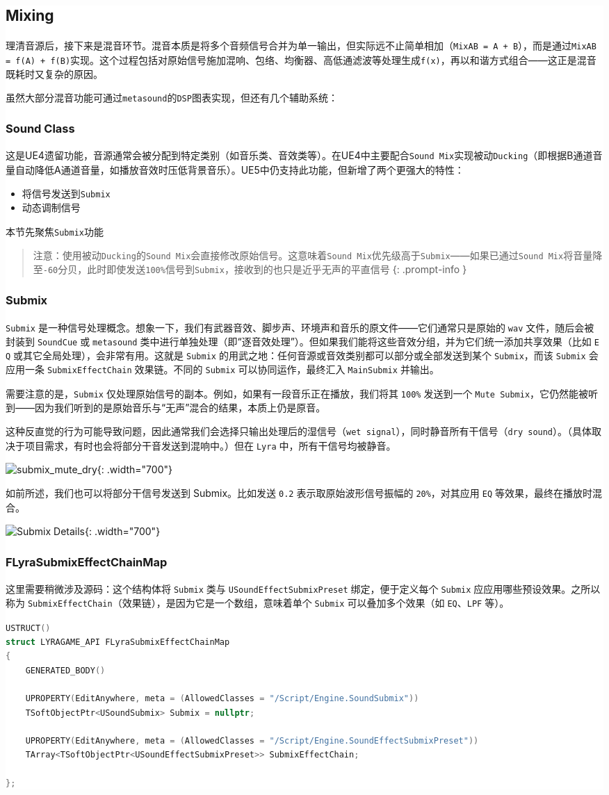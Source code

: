 ## Mixing
理清音源后，接下来是混音环节。混音本质是将多个音频信号合并为单一输出，但实际远不止简单相加（`MixAB = A + B`），而是通过`MixAB = f(A) + f(B)`实现。这个过程包括对原始信号施加混响、包络、均衡器、高低通滤波等处理生成`f(x)`，再以和谐方式组合——这正是混音既耗时又复杂的原因。

虽然大部分混音功能可通过`metasound`的`DSP`图表实现，但还有几个辅助系统：

### Sound Class
这是UE4遗留功能，音源通常会被分配到特定类别（如音乐类、音效类等）。在UE4中主要配合`Sound Mix`实现被动`Ducking`（即根据B通道音量自动降低A通道音量，如播放音效时压低背景音乐）。UE5中仍支持此功能，但新增了两个更强大的特性：
- 将信号发送到`Submix`
- 动态调制信号

本节先聚焦`Submix`功能

> 注意：使用被动`Ducking`的`Sound Mix`会直接修改原始信号。这意味着`Sound Mix`优先级高于`Submix`——如果已通过`Sound Mix`将音量降至`-60`分贝，此时即使发送`100%`信号到`Submix`，接收到的也只是近乎无声的平直信号
{: .prompt-info }

### Submix
`Submix` 是一种信号处理概念。想象一下，我们有武器音效、脚步声、环境声和音乐的原文件——它们通常只是原始的 `wav` 文件，随后会被封装到 `SoundCue` 或 `metasound` 类中进行单独处理（即“逐音效处理”）。但如果我们能将这些音效分组，并为它们统一添加共享效果（比如 `EQ` 或其它全局处理），会非常有用。这就是 `Submix` 的用武之地：任何音源或音效类别都可以部分或全部发送到某个 `Submix`，而该 `Submix` 会应用一条 `SubmixEffectChain` 效果链。不同的 `Submix` 可以协同运作，最终汇入 `MainSubmix` 并输出。

需要注意的是，`Submix` 仅处理原始信号的副本。例如，如果有一段音乐正在播放，我们将其 `100%` 发送到一个 `Mute Submix`，它仍然能被听到——因为我们听到的是原始音乐与“无声”混合的结果，本质上仍是原音。

这种反直觉的行为可能导致问题，因此通常我们会选择只输出处理后的湿信号（`wet signal`），同时静音所有干信号（`dry sound`）。（具体取决于项目需求，有时也会将部分干音发送到混响中。）但在 `Lyra` 中，所有干信号均被静音。

![submix_mute_dry](submix_mute_dry.png){: .width="700"}

如前所述，我们也可以将部分干信号发送到 Submix。比如发送 `0.2` 表示取原始波形信号振幅的 `20%`，对其应用 `EQ` 等效果，最终在播放时混合。

![Submix Details](submix_details.png){: .width="700"}

### FLyraSubmixEffectChainMap
这里需要稍微涉及源码：这个结构体将 `Submix` 类与 `USoundEffectSubmixPreset` 绑定，便于定义每个 `Submix` 应应用哪些预设效果。之所以称为 `SubmixEffectChain`（效果链），是因为它是一个数组，意味着单个 `Submix` 可以叠加多个效果（如 `EQ`、`LPF` 等）。

```cpp
USTRUCT()
struct LYRAGAME_API FLyraSubmixEffectChainMap
{
	GENERATED_BODY()

	UPROPERTY(EditAnywhere, meta = (AllowedClasses = "/Script/Engine.SoundSubmix"))
	TSoftObjectPtr<USoundSubmix> Submix = nullptr;

	UPROPERTY(EditAnywhere, meta = (AllowedClasses = "/Script/Engine.SoundEffectSubmixPreset"))
	TArray<TSoftObjectPtr<USoundEffectSubmixPreset>> SubmixEffectChain;

};
```
